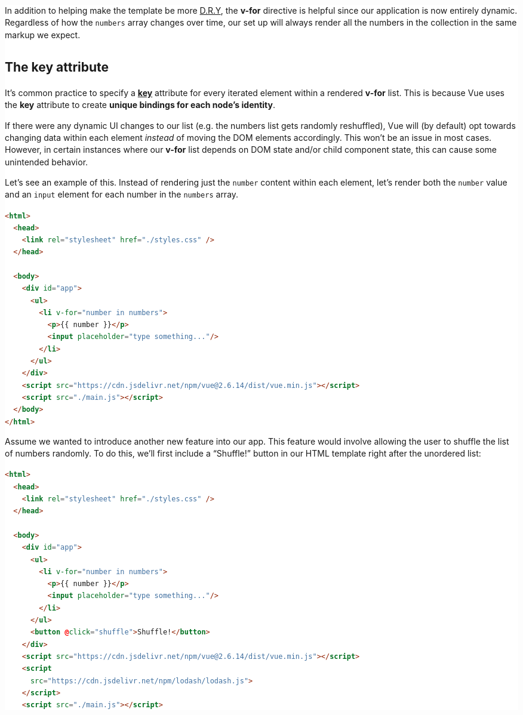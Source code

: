 In addition to helping make the template be more [D.R.Y](https://en.wikipedia.org/wiki/Don%27t_repeat_yourself), the **v-for** directive is helpful since our application is now entirely dynamic. Regardless of how the `numbers` array changes over time, our set up will always render all the numbers in the collection in the same markup we expect.

## The key attribute

It’s common practice to specify a [**key**](https://vuejs.org/v2/guide/list.html#key) attribute for every iterated element within a rendered **v-for** list. This is because Vue uses the **key** attribute to create **unique bindings for each node’s identity**.

If there were any dynamic UI changes to our list (e.g. the numbers list gets randomly reshuffled), Vue will (by default) opt towards changing data within each element _instead_ of moving the DOM elements accordingly. This won’t be an issue in most cases. However, in certain instances where our **v-for** list depends on DOM state and/or child component state, this can cause some unintended behavior.

Let’s see an example of this. Instead of rendering just the `number` content within each element, let’s render both the `number` value and an `input` element for each number in the `numbers` array.

```html
<html>
  <head>
    <link rel="stylesheet" href="./styles.css" />
  </head>

  <body>
    <div id="app">
      <ul>
        <li v-for="number in numbers">
          <p>{{ number }}</p>
          <input placeholder="type something..."/>
        </li>
      </ul>
    </div>
    <script src="https://cdn.jsdelivr.net/npm/vue@2.6.14/dist/vue.min.js"></script>
    <script src="./main.js"></script>
  </body>
</html>
```

Assume we wanted to introduce another new feature into our app. This feature would involve allowing the user to shuffle the list of numbers randomly. To do this, we’ll first include a “Shuffle!” button in our HTML template right after the unordered list:

```html
<html>
  <head>
    <link rel="stylesheet" href="./styles.css" />
  </head>

  <body>
    <div id="app">
      <ul>
        <li v-for="number in numbers">
          <p>{{ number }}</p>
          <input placeholder="type something..."/>
        </li>
      </ul>
      <button @click="shuffle">Shuffle!</button>
    </div>
    <script src="https://cdn.jsdelivr.net/npm/vue@2.6.14/dist/vue.min.js"></script>
    <script
      src="https://cdn.jsdelivr.net/npm/lodash/lodash.js">
    </script>
    <script src="./main.js"></script>
```